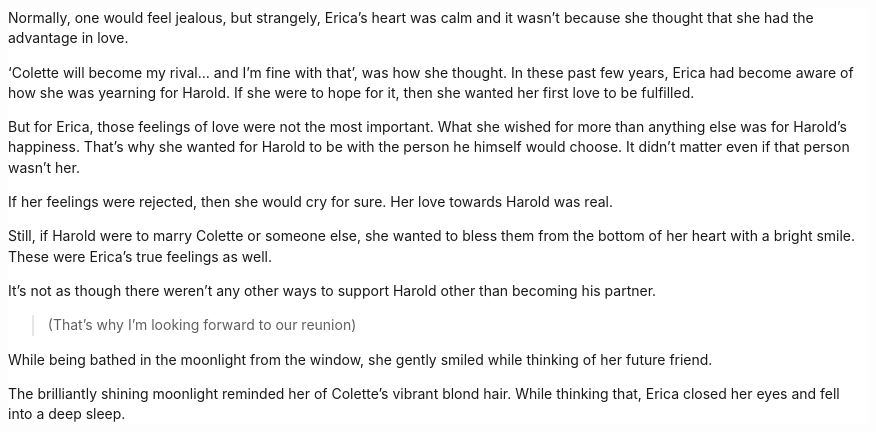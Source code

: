 Normally, one would feel jealous, but strangely, Erica’s heart was calm and it wasn’t because she thought that she had the advantage in love.

‘Colette will become my rival… and I’m fine with that’, was how she thought. In these past few years, Erica had become aware of how she was yearning for Harold. If she were to hope for it, then she wanted her first love to be fulfilled.

But for Erica, those feelings of love were not the most important. What she wished for more than anything else was for Harold’s happiness. That’s why she wanted for Harold to be with the person he himself would choose. It didn’t matter even if that person wasn’t her.

If her feelings were rejected, then she would cry for sure. Her love towards Harold was real.

Still, if Harold were to marry Colette or someone else, she wanted to bless them from the bottom of her heart with a bright smile. These were Erica’s true feelings as well.

It’s not as though there weren’t any other ways to support Harold other than becoming his partner.

>(That’s why I’m looking forward to our reunion)

While being bathed in the moonlight from the window, she gently smiled while thinking of her future friend.

The brilliantly shining moonlight reminded her of Colette’s vibrant blond hair. While thinking that, Erica closed her eyes and fell into a deep sleep.